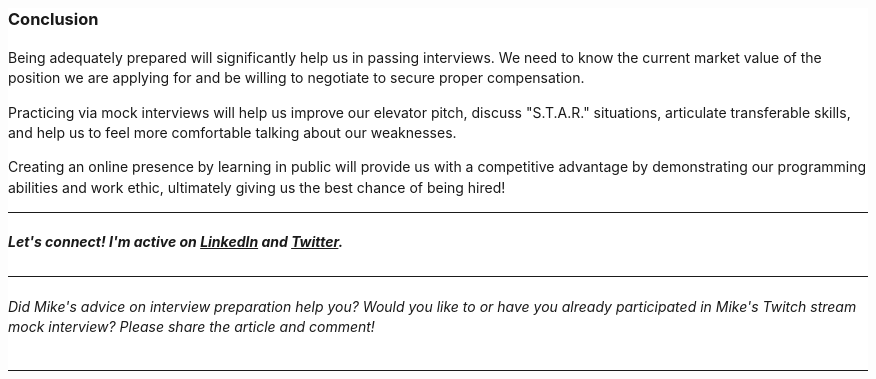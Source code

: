 
### Conclusion

Being adequately prepared will significantly help us in passing interviews. We need to know the current market value of the position we are applying for and be willing to negotiate to secure proper compensation.

Practicing via mock interviews will help us improve our elevator pitch, discuss "S.T.A.R." situations, articulate transferable skills, and help us to feel more comfortable talking about our weaknesses. 

Creating an online presence by learning in public will provide us with a competitive advantage by demonstrating our programming abilities and work ethic, ultimately giving us the best chance of being hired!

---

##### **Let's connect! I'm active on [LinkedIn](https://www.linkedin.com/in/michaeljudelarocca/) and [Twitter](https://twitter.com/MikeJudeLarocca).**

---

###### Did Mike's advice on interview preparation help you? Would you like to or have you already participated in Mike's Twitch stream mock interview? Please share the article and comment!

---

